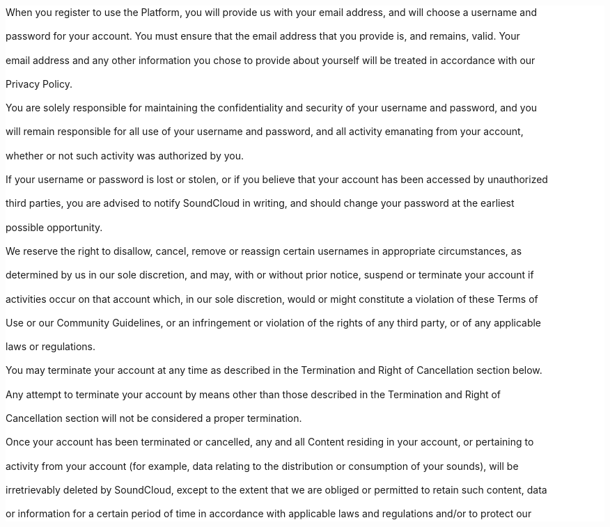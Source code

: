 When you register to use the Platform, you will provide us with your email address, and will choose a username and

password for your account. You must ensure that the email address that you provide is, and remains, valid. Your

email address and any other information you chose to provide about yourself will be treated in accordance with our

Privacy Policy.

You are solely responsible for maintaining the confidentiality and security of your username and password, and you

will remain responsible for all use of your username and password, and all activity emanating from your account,

whether or not such activity was authorized by you.

If your username or password is lost or stolen, or if you believe that your account has been accessed by unauthorized

third parties, you are advised to notify SoundCloud in writing, and should change your password at the earliest

possible opportunity.

We reserve the right to disallow, cancel, remove or reassign certain usernames in appropriate circumstances, as

determined by us in our sole discretion, and may, with or without prior notice, suspend or terminate your account if

activities occur on that account which, in our sole discretion, would or might constitute a violation of these Terms of

Use or our Community Guidelines, or an infringement or violation of the rights of any third party, or of any applicable

laws or regulations.

You may terminate your account at any time as described in the Termination and Right of Cancellation section below.

Any attempt to terminate your account by means other than those described in the Termination and Right of

Cancellation section will not be considered a proper termination.

Once your account has been terminated or cancelled, any and all Content residing in your account, or pertaining to

activity from your account (for example, data relating to the distribution or consumption of your sounds), will be

irretrievably deleted by SoundCloud, except to the extent that we are obliged or permitted to retain such content, data

or information for a certain period of time in accordance with applicable laws and regulations and/or to protect our

